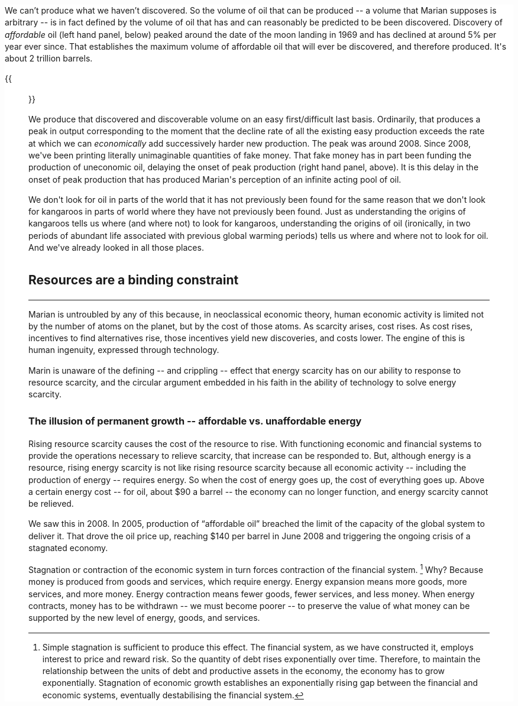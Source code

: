 We can’t produce what we haven’t discovered. So the volume of oil that can be produced -- a volume  that Marian supposes is arbitrary -- is in fact defined by the volume of oil that has and can reasonably be predicted to be been discovered. Discovery of *affordable* oil (left hand panel, below) peaked around the date of the moon landing in 1969 and has declined at around 5% per year ever since. That establishes the maximum volume of affordable oil that will ever be discovered, and therefore produced. It's about 2 trillion barrels.

{{<figure src="/blog/img/global-discovery-production-annotated.png" title="Figure 1. The rate of discovery of affordable oil has collapsed - discovery in 2021 was 5 billion barrels. Source: Lyon, Richard. 2010. ‘The Optimism Index: Quantifying the Uncertainty of Energy Policy’." >}}

We produce that discovered and discoverable volume on an easy first/difficult last basis. Ordinarily, that produces a peak in output corresponding to the moment that the decline rate of all the existing easy production exceeds the rate at which we can *economically* add successively harder new production. The peak was around 2008. Since 2008, we've been printing literally unimaginable quantities of fake money. That fake money has in part been funding the production of uneconomic oil, delaying the onset of peak production (right hand panel, above). It is this delay in the onset of peak production that has produced Marian's perception of an infinite acting pool of oil. 

We don't look for oil in parts of the world that it has not previously been found for the same reason that we don't look for kangaroos in parts of world where they have not previously been found. Just as understanding the origins of kangaroos tells us where (and where not) to look for kangaroos, understanding the origins of oil (ironically, in two periods of abundant life associated with previous global warming periods) tells us where and where not to look for oil. And we've already looked in all those places.

## Resources are a binding constraint
---
Marian is untroubled by any of this because, in neoclassical economic theory, human economic activity is limited not by the number of atoms on the planet, but by the cost of those atoms. As scarcity arises, cost rises. As cost rises, incentives to find alternatives rise, those incentives yield new discoveries, and costs lower. The engine of this is human ingenuity, expressed through technology.

Marin is unaware of the defining -- and crippling -- effect that energy scarcity has on our ability to response to resource scarcity, and the circular argument embedded in his faith in the ability of technology to solve energy scarcity.

### The illusion of permanent growth -- affordable vs. unaffordable energy

Rising resource scarcity causes the cost of the resource to rise. With functioning economic and financial systems to provide the operations necessary to relieve scarcity, that increase can be responded to. But, although energy is a resource, rising energy scarcity is not like rising resource scarcity because all economic activity -- including the production of energy -- requires energy. So when the cost of energy goes up, the cost of everything goes up. Above a certain energy cost -- for oil, about $90 a barrel -- the economy can no longer function, and energy scarcity cannot be relieved.

We saw this in 2008. In 2005, production of “affordable oil” breached the limit of the capacity of the global system to deliver it. That drove the oil price up, reaching $140 per barrel in June 2008 and triggering the ongoing crisis of a stagnated economy. 

Stagnation or contraction of the economic system in turn forces contraction of the financial system. [^interest] Why? Because money is produced from goods and services, which require energy. Energy expansion means more goods, more services, and more money. Energy contraction means fewer goods, fewer services, and less money. When energy contracts, money has to be withdrawn -- we must become poorer -- to preserve the value of what money can be supported by the new level of energy, goods, and services. 


[//]: # (summarise points of agreement)
[//]: # (summarise errors)
[//]: # (correct errors)
[//]: # (explain his theoretical framework)
[//]: # (discussion)
[^views]: The political views that HumanProgress.org advocates for are not relevant to the scope of this essay. 
[^klit]: See: Hall, Charles A S, and Kent A Klitgaard. 2006. ‘The Need For A New, Biophysical-Based Paradigm In Economics For The Second Half Of The Age Of Oil’ 1 (1): 19.
[^adelman]: See: Adelman, M. A. 1990. ‘Mineral Depletion, with Special Reference to Petroleum’. The Review of Economics and Statistics 72 (1): 1. https://doi.org/10.2307/2109733.
[^exponential]: A thought experiment might help. Imagine that you are tied to a seat on the top row of Wembley Stadium, and that I am standing on the centre line with a magic drop of water that doubles in volume every minute: when will you drown? The answer is, “in around 40 minutes”. If Wembley Stadium has twice the volume that I’ve estimated, then you’ll get an extra minute. And if you get worried about this arrangement when Wembley is, say, quarter full then, having sat complacently for nearly  40 minutes, you’ll have two minutes to call the police. The volume of breathable air in Wembley Stadium, it turns out, is a very relevant and binding constraint, and our intuition about exponential processes -- such as the rate at which we consume resources -- is highly unreliable.
[^notclimate]: This is quite separate from recent, hypothesised concerns about the effect of CO2 emissions on the Earth’s climate arising from economic activity that form the basis of climate extremism. 
[^rystad]: ‘Rystad Energy - Big Oil Could See Proven Reserves Run out in Less than 15 Years as Output Is Not Replaced by Discoveries’. 2021. 11 May 2021. https://web.archive.org/web/20210511193735/https://www.rystadenergy.com/newsevents/news/press-releases/big-oil-could-see-proven-reserves-run-out-in-less-than-15-years-as-output-is-not-replaced-by-discoveries/.
[^interest]: Simple stagnation is sufficient to produce this effect. The financial system, as we have constructed it, employs interest to price and reward risk. So the quantity of debt rises exponentially over time. Therefore, to maintain the relationship between the units of debt and productive assets in the economy, the economy has to grow exponentially. Stagnation of economic growth establishes an exponentially rising gap between the financial and economic systems, eventually destabilising the financial system.
[^sowell]: Thomas Sowell. 1996. Knowledge And Decisions. p.47 Basic Books.